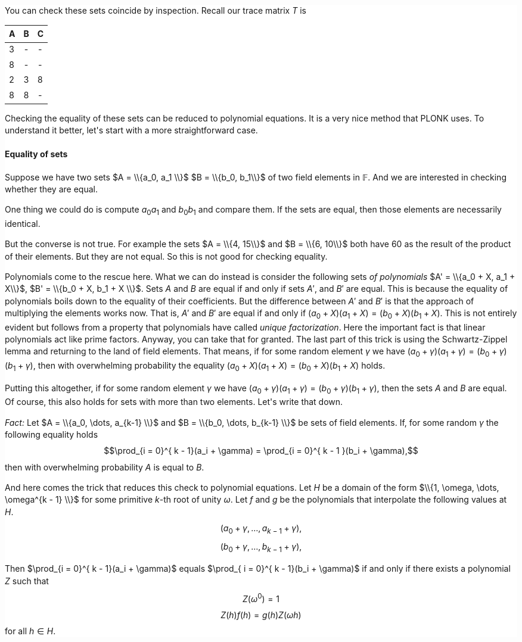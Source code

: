 You can check these sets coincide by inspection. Recall our trace matrix $T$ is

| A   | B   | C   |
| --- | --- | --- |
| 3   | -   | -   |
| 8   | -   | -   |
| 2   | 3   | 8   |
| 8   | 8   | -   |

Checking the equality of these sets can be reduced to polynomial equations. It is a very nice method that PLONK uses. To understand it better, let's start with a more straightforward case.

#### Equality of sets

Suppose we have two sets $A = \\{a_0, a_1 \\}$ $B = \\{b_0, b_1\\}$ of two field elements in $\mathbb{F}$. And we are interested in checking whether they are equal.

One thing we could do is compute $a_0a_1$ and $b_0b_1$ and compare them. If the sets are equal, then those elements are necessarily identical.

But the converse is not true. For example the sets $A = \\{4, 15\\}$ and $B = \\{6, 10\\}$ both have $60$ as the result of the product of their elements. But they are not equal. So this is not good for checking equality.

Polynomials come to the rescue here. What we can do instead is consider the following sets _of polynomials_ $A' = \\{a_0 + X, a_1 + X\\}$, $B' = \\{b_0 + X, b_1 + X \\}$. Sets $A$ and $B$ are equal if and only if sets $A'$, and $B'$ are equal. This is because the equality of polynomials boils down to the equality of their coefficients. But the difference between $A'$ and $B'$ is that the approach of multiplying the elements works now. That is, $A'$ and $B'$ are equal if and only if $(a_0 + X)(a_1 + X) = (b_0 + X)(b_1 + X)$. This is not entirely evident but follows from a property that polynomials have called _unique factorization_. Here the important fact is that linear polynomials act like prime factors. Anyway, you can take that for granted. The last part of this trick is using the Schwartz-Zippel lemma and returning to the land of field elements. That means, if for some random element $\gamma$ we have $(a_0 + \gamma)(a_1 + \gamma) = (b_0 + \gamma)(b_1 + \gamma)$, then with overwhelming probability the equality $(a_0 + X)(a_1 + X) = (b_0 + X)(b_1 + X)$ holds.

Putting this altogether, if for some random element $\gamma$ we have $(a_0 + \gamma)(a_1 + \gamma) = (b_0 + \gamma)(b_1 + \gamma)$, then the sets $A$ and $B$ are equal. Of course, this also holds for sets with more than two elements. Let's write that down.

_Fact:_ Let $A = \\{a_0, \dots, a_{k-1} \\}$ and $B = \\{b_0, \dots, b_{k-1} \\}$ be sets of field elements. If, for some random $\gamma$ the following equality holds
$$\prod_{i = 0}^{ k - 1}(a_i + \gamma) = \prod_{i = 0}^{ k - 1 }(b_i + \gamma),$$
then with overwhelming probability $A$ is equal to $B$.

And here comes the trick that reduces this check to polynomial equations. Let
$H$ be a domain of the form $\\{1, \omega, \dots, \omega^{k - 1} \\}$ for some primitive $k$-th root of unity $\omega$. Let $f$ and $g$ be the polynomials that interpolate the following values at $H$.
$$(a_0 + \gamma, \dots, a_{k-1} + \gamma),$$
$$(b_0 + \gamma, \dots, b_{k-1} + \gamma),$$

Then $\prod_{i = 0}^{ k - 1}(a_i + \gamma)$ equals $\prod_{ i = 0}^{ k - 1}(b_i + \gamma)$ if and only if there exists a polynomial $Z$ such that
$$Z(\omega^0) = 1$$
$$Z(h)f(h) = g(h)Z(\omega h)$$
for all $h\in H$.
